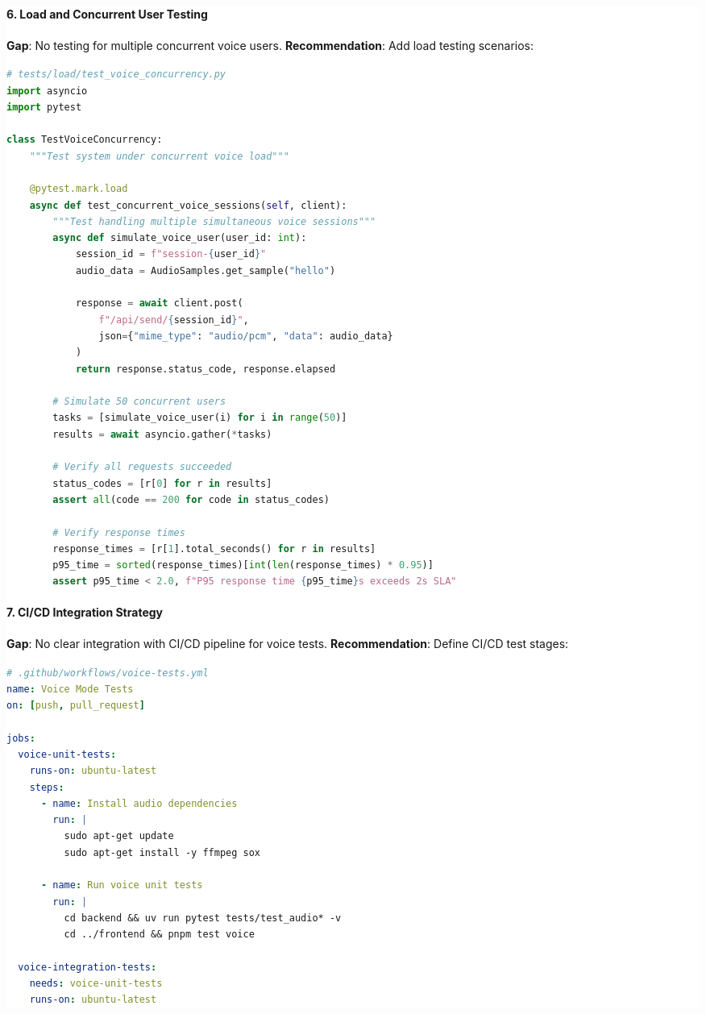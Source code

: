 #### 6. Load and Concurrent User Testing
**Gap**: No testing for multiple concurrent voice users.
**Recommendation**: Add load testing scenarios:

```python
# tests/load/test_voice_concurrency.py
import asyncio
import pytest

class TestVoiceConcurrency:
    """Test system under concurrent voice load"""
    
    @pytest.mark.load
    async def test_concurrent_voice_sessions(self, client):
        """Test handling multiple simultaneous voice sessions"""
        async def simulate_voice_user(user_id: int):
            session_id = f"session-{user_id}"
            audio_data = AudioSamples.get_sample("hello")
            
            response = await client.post(
                f"/api/send/{session_id}",
                json={"mime_type": "audio/pcm", "data": audio_data}
            )
            return response.status_code, response.elapsed
        
        # Simulate 50 concurrent users
        tasks = [simulate_voice_user(i) for i in range(50)]
        results = await asyncio.gather(*tasks)
        
        # Verify all requests succeeded
        status_codes = [r[0] for r in results]
        assert all(code == 200 for code in status_codes)
        
        # Verify response times
        response_times = [r[1].total_seconds() for r in results]
        p95_time = sorted(response_times)[int(len(response_times) * 0.95)]
        assert p95_time < 2.0, f"P95 response time {p95_time}s exceeds 2s SLA"
```

#### 7. CI/CD Integration Strategy
**Gap**: No clear integration with CI/CD pipeline for voice tests.
**Recommendation**: Define CI/CD test stages:

```yaml
# .github/workflows/voice-tests.yml
name: Voice Mode Tests
on: [push, pull_request]

jobs:
  voice-unit-tests:
    runs-on: ubuntu-latest
    steps:
      - name: Install audio dependencies
        run: |
          sudo apt-get update
          sudo apt-get install -y ffmpeg sox
      
      - name: Run voice unit tests
        run: |
          cd backend && uv run pytest tests/test_audio* -v
          cd ../frontend && pnpm test voice
  
  voice-integration-tests:
    needs: voice-unit-tests
    runs-on: ubuntu-latest
```
